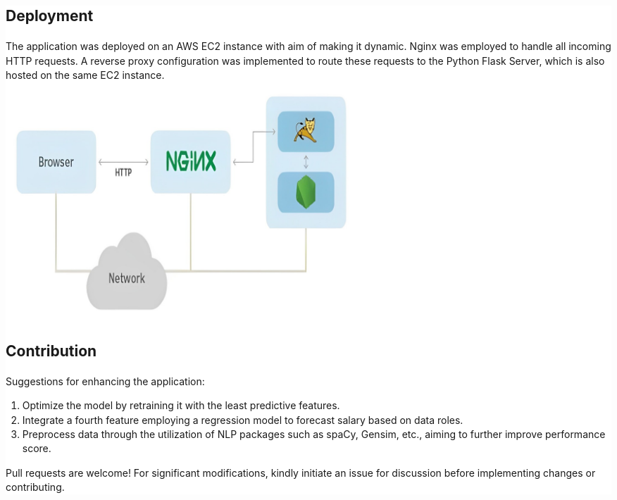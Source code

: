 
## Deployment
<a name="deployment"></a>
The application was deployed on an AWS EC2 instance with aim of making it dynamic. Nginx was employed to handle all incoming HTTP requests. A reverse proxy configuration was implemented to route these requests to the Python Flask Server, which is also hosted on the same EC2 instance.

<img src="assests/nginx_setup_illustration.jpg" alt="Nginx Image" width="500"/>


## Contribution
<a name="contribution"></a>
Suggestions for enhancing the application:

1. Optimize the model by retraining it with the least predictive features.
2. Integrate a fourth feature employing a regression model to forecast salary based on data roles.
3. Preprocess data through the utilization of NLP packages such as spaCy, Gensim, etc., aiming to further improve performance score.

Pull requests are welcome! For significant modifications, kindly initiate an issue for discussion before implementing changes or contributing.
